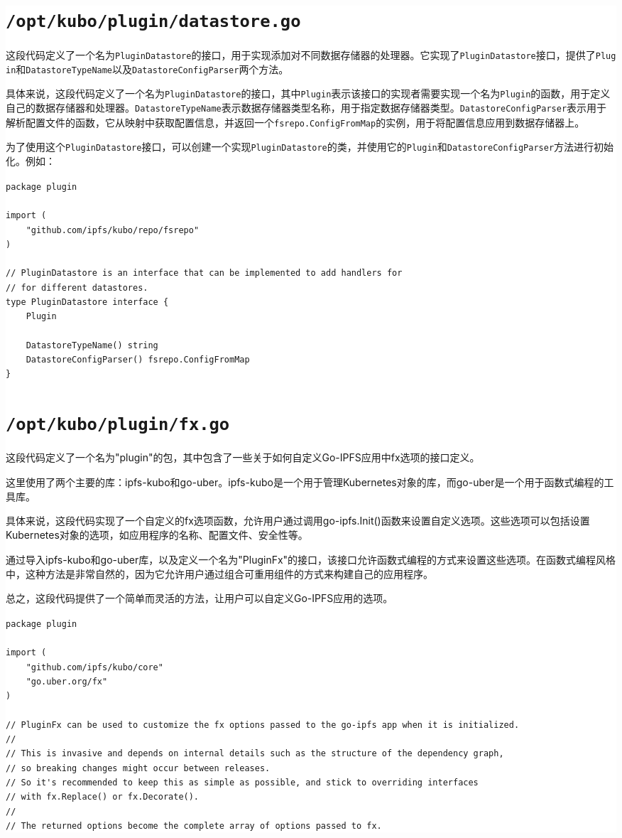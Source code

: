 # `/opt/kubo/plugin/datastore.go`

这段代码定义了一个名为`PluginDatastore`的接口，用于实现添加对不同数据存储器的处理器。它实现了`PluginDatastore`接口，提供了`Plugin`和`DatastoreTypeName`以及`DatastoreConfigParser`两个方法。

具体来说，这段代码定义了一个名为`PluginDatastore`的接口，其中`Plugin`表示该接口的实现者需要实现一个名为`Plugin`的函数，用于定义自己的数据存储器和处理器。`DatastoreTypeName`表示数据存储器类型名称，用于指定数据存储器类型。`DatastoreConfigParser`表示用于解析配置文件的函数，它从映射中获取配置信息，并返回一个`fsrepo.ConfigFromMap`的实例，用于将配置信息应用到数据存储器上。

为了使用这个`PluginDatastore`接口，可以创建一个实现`PluginDatastore`的类，并使用它的`Plugin`和`DatastoreConfigParser`方法进行初始化。例如：



```
package plugin

import (
	"github.com/ipfs/kubo/repo/fsrepo"
)

// PluginDatastore is an interface that can be implemented to add handlers for
// for different datastores.
type PluginDatastore interface {
	Plugin

	DatastoreTypeName() string
	DatastoreConfigParser() fsrepo.ConfigFromMap
}

```

# `/opt/kubo/plugin/fx.go`

这段代码定义了一个名为"plugin"的包，其中包含了一些关于如何自定义Go-IPFS应用中fx选项的接口定义。

这里使用了两个主要的库：ipfs-kubo和go-uber。ipfs-kubo是一个用于管理Kubernetes对象的库，而go-uber是一个用于函数式编程的工具库。

具体来说，这段代码实现了一个自定义的fx选项函数，允许用户通过调用go-ipfs.Init()函数来设置自定义选项。这些选项可以包括设置Kubernetes对象的选项，如应用程序的名称、配置文件、安全性等。

通过导入ipfs-kubo和go-uber库，以及定义一个名为"PluginFx"的接口，该接口允许函数式编程的方式来设置这些选项。在函数式编程风格中，这种方法是非常自然的，因为它允许用户通过组合可重用组件的方式来构建自己的应用程序。

总之，这段代码提供了一个简单而灵活的方法，让用户可以自定义Go-IPFS应用的选项。


```
package plugin

import (
	"github.com/ipfs/kubo/core"
	"go.uber.org/fx"
)

// PluginFx can be used to customize the fx options passed to the go-ipfs app when it is initialized.
//
// This is invasive and depends on internal details such as the structure of the dependency graph,
// so breaking changes might occur between releases.
// So it's recommended to keep this as simple as possible, and stick to overriding interfaces
// with fx.Replace() or fx.Decorate().
//
// The returned options become the complete array of options passed to fx.
```
